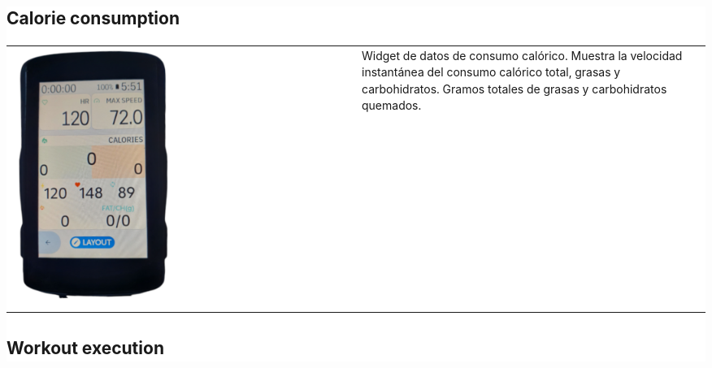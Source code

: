 ## Calorie consumption

<table border="0">
    <tr>
        <td width="50%" ><img src="./images/profileCalories.png" width="200" /></td>
        <td width="50%">Widget de datos de consumo calórico. Muestra la velocidad instantánea del consumo calórico total, grasas y carbohidratos. Gramos totales de grasas y carbohidratos quemados.</td>
    </tr>
</table>


## Workout execution
